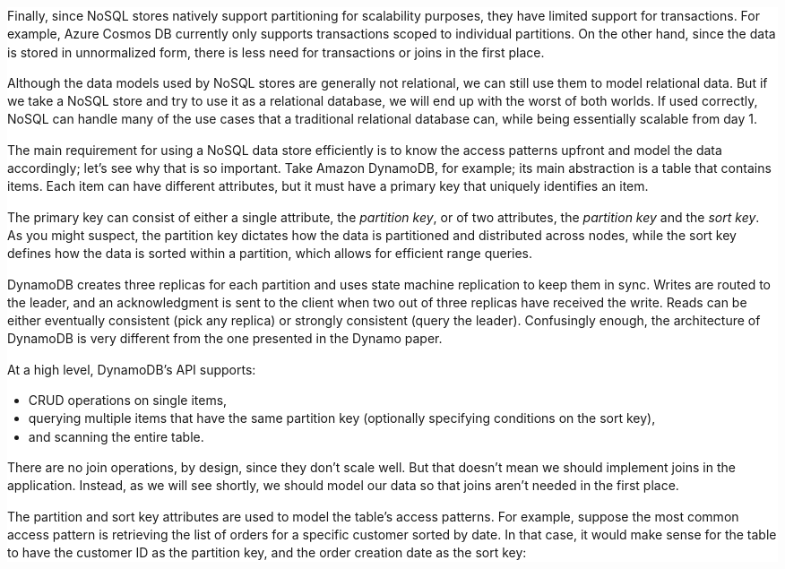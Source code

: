 Finally, since NoSQL stores natively support partitioning for scalability purposes, they have limited support for transactions. For
example, Azure Cosmos DB currently only supports transactions
scoped to individual partitions. On the other hand, since the data
is stored in unnormalized form, there is less need for transactions
or joins in the first place.

Although the data models used by NoSQL stores are generally not
relational, we can still use them to model relational data. But if we
take a NoSQL store and try to use it as a relational database, we will
end up with the worst of both worlds. If used correctly, NoSQL can
handle many of the use cases that a traditional relational database
can, while being essentially scalable from day 1.

The main requirement for using a NoSQL data store efficiently is to
know the access patterns upfront and model the data accordingly;
let’s see why that is so important. Take Amazon DynamoDB, for
example; its main abstraction is a table that contains items. Each
item can have different attributes, but it must have a primary key
that uniquely identifies an item.

The primary key can consist of either a single attribute, the _partition key_, or of two attributes, the _partition key_ and the _sort key_. As
you might suspect, the partition key dictates how the data is partitioned and distributed across nodes, while the sort key defines
how the data is sorted within a partition, which allows for efficient
range queries.

DynamoDB creates three replicas for each partition and uses state
machine replication to keep them in sync. Writes are routed to
the leader, and an acknowledgment is sent to the client when two
out of three replicas have received the write. Reads can be either
eventually consistent (pick any replica) or strongly consistent
(query the leader). Confusingly enough, the architecture of DynamoDB is very different from the one presented in the Dynamo
paper.

At a high level, DynamoDB’s API supports:

- CRUD operations on single items,
- querying multiple items that have the same partition key (optionally specifying conditions on the sort key),
- and scanning the entire table.

There are no join operations, by design, since they don’t scale well.
But that doesn’t mean we should implement joins in the application. Instead, as we will see shortly, we should model our data so
that joins aren’t needed in the first place.

The partition and sort key attributes are used to model the table’s
access patterns. For example, suppose the most common access
pattern is retrieving the list of orders for a specific customer sorted
by date. In that case, it would make sense for the table to have the
customer ID as the partition key, and the order creation date as the
sort key:
